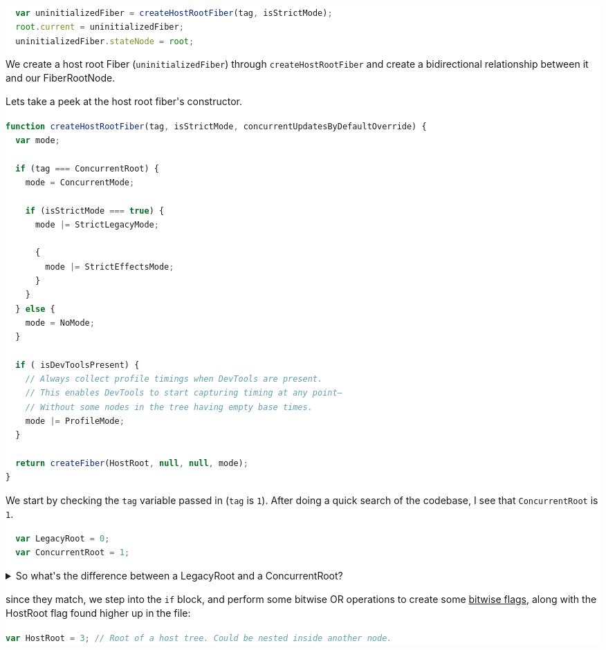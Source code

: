 ```js
  var uninitializedFiber = createHostRootFiber(tag, isStrictMode);
  root.current = uninitializedFiber;
  uninitializedFiber.stateNode = root;
```

We create a host root Fiber (`uninitializedFiber`) through `createHostRootFiber` and create a bidirectional relationship between it and our FiberRootNode.

Lets take a peek at the host root fiber's constructor.

```js
function createHostRootFiber(tag, isStrictMode, concurrentUpdatesByDefaultOverride) {
  var mode;

  if (tag === ConcurrentRoot) {
    mode = ConcurrentMode;

    if (isStrictMode === true) {
      mode |= StrictLegacyMode;

      {
        mode |= StrictEffectsMode;
      }
    }
  } else {
    mode = NoMode;
  }

  if ( isDevToolsPresent) {
    // Always collect profile timings when DevTools are present.
    // This enables DevTools to start capturing timing at any point–
    // Without some nodes in the tree having empty base times.
    mode |= ProfileMode;
  }

  return createFiber(HostRoot, null, null, mode);
}
```

We start by checking the `tag` variable passed in (`tag` is `1`). After doing a quick search of the codebase, I see that `ConcurrentRoot` is `1`.

```js
  var LegacyRoot = 0;
  var ConcurrentRoot = 1;
```

<details><summary>So what's the difference between a LegacyRoot and a ConcurrentRoot?</summary></details>

since they match, we step into the `if` block, and perform some bitwise OR operations to create some [bitwise flags](https://developer.mozilla.org/en-US/docs/Glossary/Bitwise_flags), along with the HostRoot flag found higher up in the file:
```js  
var HostRoot = 3; // Root of a host tree. Could be nested inside another node.
```
